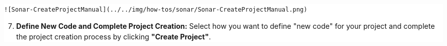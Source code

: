     ![Sonar-CreateProjectManual](../../img/how-tos/sonar/Sonar-CreateProjectManual.png)

7.  **Define New Code and Complete Project Creation:** Select how you want to define "new code" for your project and complete the project creation process by clicking **"Create Project"**.
